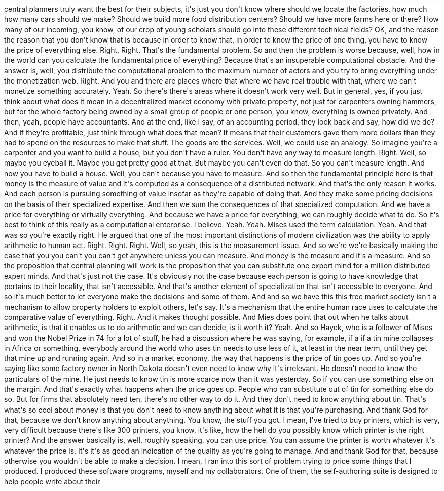 central planners truly want the best for their subjects, it's just you don't know where should we locate the factories, how much how many cars should we make? Should we build more food distribution centers? Should we have more farms here or there? How many of our incoming, you know, of our crop of young scholars should go into these different technical fields? OK, and the reason the reason that you don't know that is because in order to know that, in order to know the price of one thing, you have to know the price of everything else. Right. Right. That's the fundamental problem. So and then the problem is worse because, well, how in the world can you calculate the fundamental price of everything? Because that's an insuperable computational obstacle. And the answer is, well, you distribute the computational problem to the maximum number of actors and you try to bring everything under the monetization web. Right. And you and there are places where that where we have real trouble with that, where we can't monetize something accurately. Yeah. So there's there's areas where it doesn't work very well. But in general, yes, if you just think about what does it mean in a decentralized market economy with private property, not just for carpenters owning hammers, but for the whole factory being owned by a small group of people or one person, you know, everything is owned privately. And then, yeah, people have accountants. And at the end, like I say, of an accounting period, they look back and say, how did we do? And if they're profitable, just think through what does that mean? It means that their customers gave them more dollars than they had to spend on the resources to make that stuff. The goods are the services. Well, we could use an analogy. So imagine you're a carpenter and you want to build a house, but you don't have a ruler. You don't have any way to measure length. Right. Well, so maybe you eyeball it. Maybe you get pretty good at that. But maybe you can't even do that. So you can't measure length. And now you have to build a house. Well, you can't because you have to measure. And so then the fundamental principle here is that money is the measure of value and it's computed as a consequence of a distributed network. And that's the only reason it works. And each person is pursuing something of value insofar as they're capable of doing that. And they make some pricing decisions on the basis of their specialized expertise. And then we sum the consequences of that specialized computation. And we have a price for everything or virtually everything. And because we have a price for everything, we can roughly decide what to do. So it's best to think of this really as a computational enterprise. I believe. Yeah. Yeah. Mises used the term calculation. Yeah. And that was so you're exactly right. He argued that one of the most important distinctions of modern civilization was the ability to apply arithmetic to human act. Right. Right. Right. Well, so yeah, this is the measurement issue. And so we're we're basically making the case that you you can't you can't get anywhere unless you can measure. And money is the measure and it's a measure. And so the proposition that central planning will work is the proposition that you can substitute one expert mind for a million distributed expert minds. And that's just not the case. It's obviously not the case because each person is going to have knowledge that pertains to their locality, that isn't accessible. And that's another element of specialization that isn't accessible to everyone. And so it's much better to let everyone make the decisions and some of them. And and so we have this this free market society isn't a mechanism to allow property holders to exploit others, let's say. It's a mechanism that the entire human race uses to calculate the comparative value of everything. Right. And it makes thought possible. And Mies does point that out when he talks about arithmetic, is that it enables us to do arithmetic and we can decide, is it worth it? Yeah. And so Hayek, who is a follower of Mises and won the Nobel Prize in 74 for a lot of stuff, he had a discussion where he was saying, for example, if a if a tin mine collapses in Africa or something, everybody around the world who uses tin needs to use less of it, at least in the near term, until they get that mine up and running again. And so in a market economy, the way that happens is the price of tin goes up. And so you're saying like some factory owner in North Dakota doesn't even need to know why it's irrelevant. He doesn't need to know the particulars of the mine. He just needs to know tin is more scarce now than it was yesterday. So if you can use something else on the margin. And that's exactly what happens when the price goes up. People who can substitute out of tin for something else do so. But for firms that absolutely need ten, there's no other way to do it. And they don't need to know anything about tin. That's what's so cool about money is that you don't need to know anything about what it is that you're purchasing. And thank God for that, because we don't know anything about anything. You know, the stuff you got. I mean, I've tried to buy printers, which is very, very difficult because there's like 300 printers, you know, it's like, how the hell do you possibly know which printer is the right printer? And the answer basically is, well, roughly speaking, you can use price. You can assume the printer is worth whatever it's whatever the price is. It's it's as good an indication of the quality as you're going to manage. And and thank God for that, because otherwise you wouldn't be able to make a decision. I mean, I ran into this sort of problem trying to price some things that I produced. I produced these software programs, myself and my collaborators. One of them, the self-authoring suite is designed to help people write about their